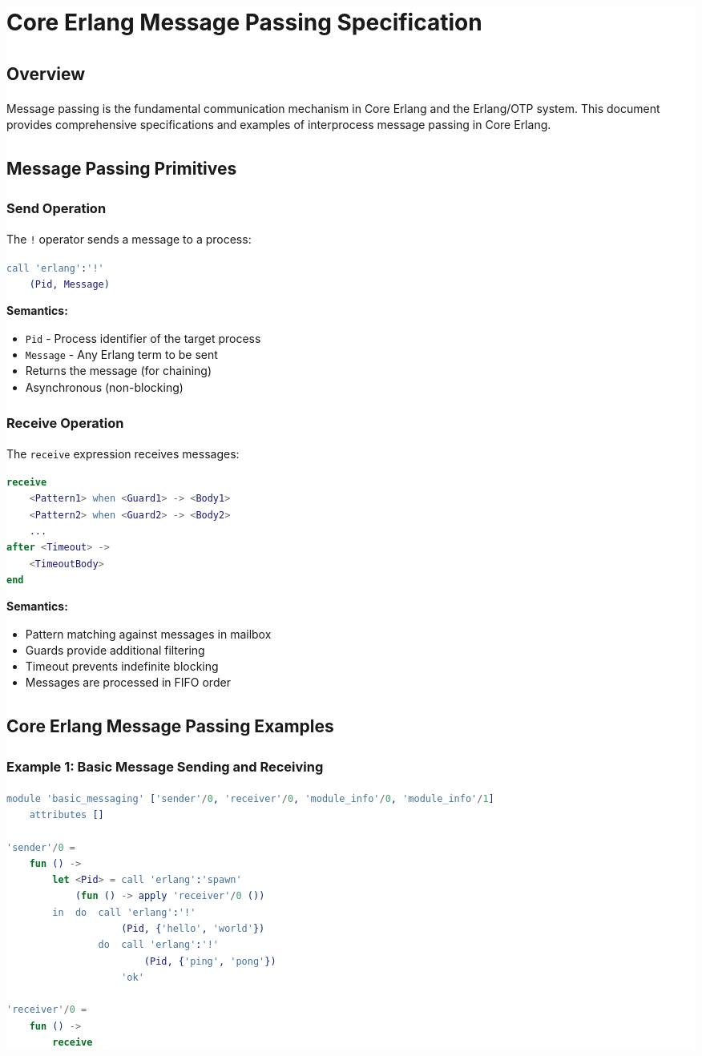 # Core Erlang Message Passing Specification

## Overview

Message passing is the fundamental communication mechanism in Core Erlang and the Erlang/OTP system. This document provides comprehensive specifications and examples of interprocess message passing in Core Erlang.

## Message Passing Primitives

### Send Operation
The `!` operator sends a message to a process:
```erlang
call 'erlang':'!'
    (Pid, Message)
```

**Semantics:**
- `Pid` - Process identifier of the target process
- `Message` - Any Erlang term to be sent
- Returns the message (for chaining)
- Asynchronous (non-blocking)

### Receive Operation
The `receive` expression receives messages:
```erlang
receive
    <Pattern1> when <Guard1> -> <Body1>
    <Pattern2> when <Guard2> -> <Body2>
    ...
after <Timeout> ->
    <TimeoutBody>
end
```

**Semantics:**
- Pattern matching against messages in mailbox
- Guards provide additional filtering
- Timeout prevents indefinite blocking
- Messages are processed in FIFO order

## Core Erlang Message Passing Examples

### Example 1: Basic Message Sending and Receiving

```erlang
module 'basic_messaging' ['sender'/0, 'receiver'/0, 'module_info'/0, 'module_info'/1]
    attributes []

'sender'/0 =
    fun () ->
        let <Pid> = call 'erlang':'spawn'
            (fun () -> apply 'receiver'/0 ())
        in  do  call 'erlang':'!'
                    (Pid, {'hello', 'world'})
                do  call 'erlang':'!'
                        (Pid, {'ping', 'pong'})
                    'ok'

'receiver'/0 =
    fun () ->
        receive
```